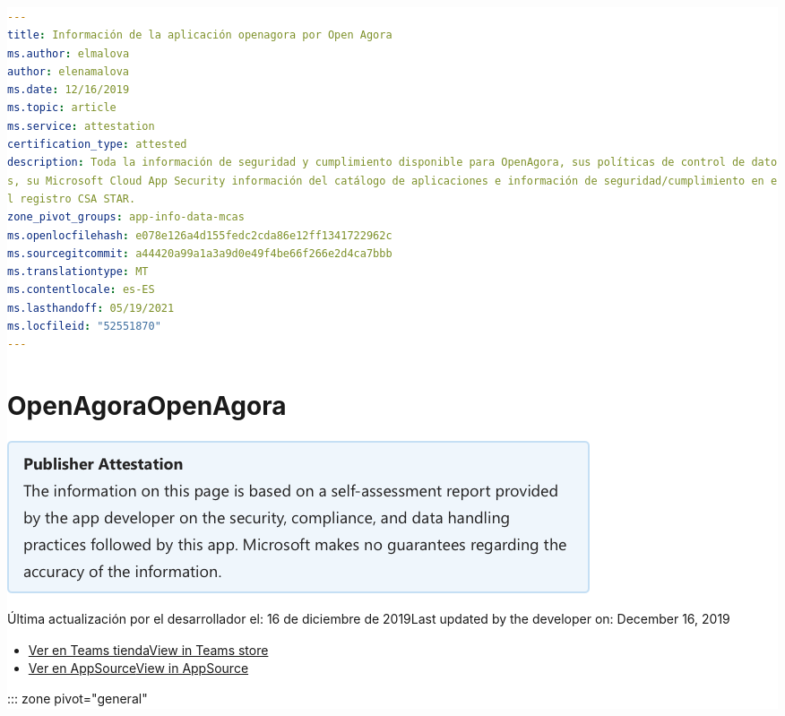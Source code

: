 ```yaml
---
title: Información de la aplicación openagora por Open Agora
ms.author: elmalova
author: elenamalova
ms.date: 12/16/2019
ms.topic: article
ms.service: attestation
certification_type: attested
description: Toda la información de seguridad y cumplimiento disponible para OpenAgora, sus políticas de control de datos, su Microsoft Cloud App Security información del catálogo de aplicaciones e información de seguridad/cumplimiento en el registro CSA STAR.
zone_pivot_groups: app-info-data-mcas
ms.openlocfilehash: e078e126a4d155fedc2cda86e12ff1341722962c
ms.sourcegitcommit: a44420a99a1a3a9d0e49f4be66f266e2d4ca7bbb
ms.translationtype: MT
ms.contentlocale: es-ES
ms.lasthandoff: 05/19/2021
ms.locfileid: "52551870"
---
```

# <a name="openagora"></a><span data-ttu-id="96a8d-103">OpenAgora</span><span class="sxs-lookup"><span data-stu-id="96a8d-103">OpenAgora</span></span>

<p></p>
<img alt="Publisher Attestation: The information on this page is based on a self-assessment report provided by the app developer on the security, compliance, and data handling practices followed by this app. Microsoft makes no guarantees regarding the accuracy of the information." src="../media/attested.png" width="650" />
<p><span data-ttu-id="96a8d-104">Última actualización por el desarrollador el: 16 de diciembre de 2019</span><span class="sxs-lookup"><span data-stu-id="96a8d-104">Last updated by the developer on: December 16, 2019</span></span></p>

* <span data-ttu-id="96a8d-105"><a href="https://teams.microsoft.com/l/app/cb6d958a-d969-4081-8272-71fa94f1697f" target="_blank">Ver en Teams tienda</a></span><span class="sxs-lookup"><span data-stu-id="96a8d-105"><a href="https://teams.microsoft.com/l/app/cb6d958a-d969-4081-8272-71fa94f1697f" target="_blank">View in Teams store</a></span></span>
* <span data-ttu-id="96a8d-106"><a href="https://appsource.microsoft.com/product/office/WA104381473" target="_blank">Ver en AppSource</a></span><span class="sxs-lookup"><span data-stu-id="96a8d-106"><a href="https://appsource.microsoft.com/product/office/WA104381473" target="_blank">View in AppSource</a></span></span>

::: zone pivot="general"
